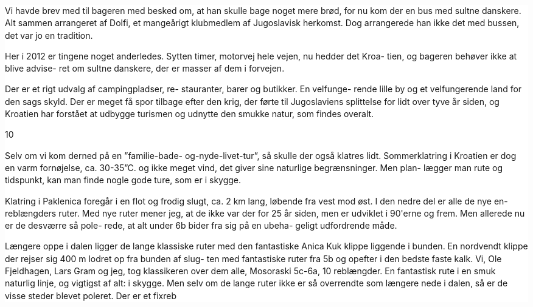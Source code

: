 Vi havde brev med til bageren med besked om,
at han skulle bage noget mere brød, for nu kom
der en bus med sultne danskere. Alt sammen
arrangeret af Dolfi, et mangeårigt klubmedlem
af Jugoslavisk herkomst. Dog arrangerede han
ikke det med bussen, det var jo en tradition.

Her i 2012 er tingene noget anderledes. Sytten
timer, motorvej hele vejen, nu hedder det Kroa-
tien, og bageren behøver ikke at blive advise-
ret om sultne danskere, der er masser af dem
i forvejen.

Der er et rigt udvalg af campingpladser, re-
stauranter, barer og butikker. En velfunge-
rende lille by og et velfungerende land for den
sags skyld. Der er meget få spor tilbage efter
den krig, der førte til Jugoslaviens splittelse for
lidt over tyve år siden, og Kroatien har forstået
at udbygge turismen og udnytte den smukke
natur, som findes overalt.

10

Selv om vi kom derned på en ”familie-bade-
og-nyde-livet-tur”, så skulle der også klatres
lidt. Sommerklatring i Kroatien er dog en varm
fornøjelse, ca. 30-35”C. og ikke meget vind, det
giver sine naturlige begrænsninger. Men plan-
lægger man rute og tidspunkt, kan man finde
nogle gode ture, som er i skygge.

Klatring i Paklenica foregår i en flot og frodig
slugt, ca. 2 km lang, løbende fra vest mod øst.
I den nedre del er alle de nye en-reblængders
ruter. Med nye ruter mener jeg, at de ikke var
der for 25 år siden, men er udviklet i 90'erne og
frem. Men allerede nu er de desværre så pole-
rede, at alt under 6b bider fra sig på en ubeha-
geligt udfordrende måde.

Længere oppe i dalen ligger de lange klassiske
ruter med den fantastiske Anica Kuk klippe
liggende i bunden. En nordvendt klippe der
rejser sig 400 m lodret op fra bunden af slug-
ten med fantastiske ruter fra 5b og opefter i
den bedste faste kalk. Vi, Ole Fjeldhagen, Lars
Gram og jeg, tog klassikeren over dem alle,
Mosoraski 5c-6a, 10 reblængder. En fantastisk
rute i en smuk naturlig linje, og vigtigst af alt:
i skygge. Men selv om de lange ruter ikke er
så overrendte som længere nede i dalen, så er
de visse steder blevet poleret. Der er et fixreb

